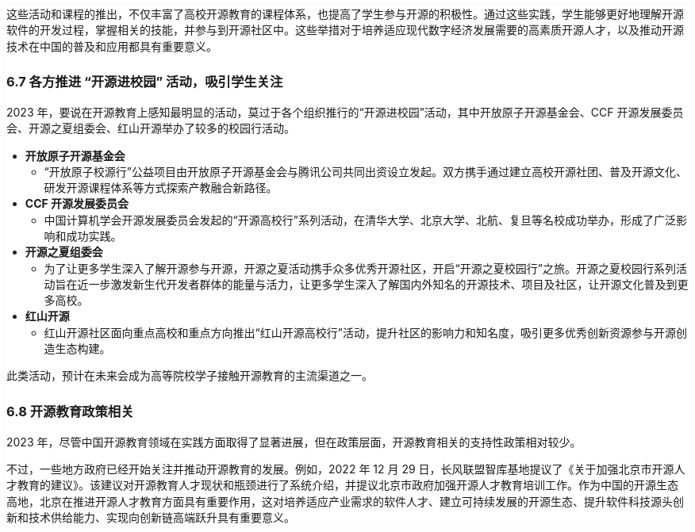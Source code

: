 这些活动和课程的推出，不仅丰富了高校开源教育的课程体系，也提高了学生参与开源的积极性。通过这些实践，学生能够更好地理解开源软件的开发过程，掌握相关的技能，并参与到开源社区中。这些举措对于培养适应现代数字经济发展需要的高素质开源人才，以及推动开源技术在中国的普及和应用都具有重要意义。

### 6.7 各方推进 “开源进校园” 活动，吸引学生关注
2023 年，要说在开源教育上感知最明显的活动，莫过于各个组织推行的“开源进校园”活动，其中开放原子开源基金会、CCF 开源发展委员会、开源之夏组委会、红山开源举办了较多的校园行活动。

- **开放原子开源基金会**
    - “开放原子校源行”公益项目由开放原子开源基金会与腾讯公司共同出资设立发起。双方携手通过建立高校开源社团、普及开源文化、研发开源课程体系等方式探索产教融合新路径。
- **CCF 开源发展委员会**
    - 中国计算机学会开源发展委员会发起的“开源高校行”系列活动，在清华大学、北京大学、北航、复旦等名校成功举办，形成了广泛影响和成功实践。
- **开源之夏组委会**
    - 为了让更多学生深入了解开源参与开源，开源之夏活动携手众多优秀开源社区，开启“开源之夏校园行”之旅。开源之夏校园行系列活动旨在近一步激发新生代开发者群体的能量与活力，让更多学生深入了解国内外知名的开源技术、项目及社区，让开源文化普及到更多高校。
- **红山开源**
    - 红山开源社区面向重点高校和重点方向推出“红山开源高校行”活动，提升社区的影响力和知名度，吸引更多优秀创新资源参与开源创造生态构建。

此类活动，预计在未来会成为高等院校学子接触开源教育的主流渠道之一。

### 6.8 开源教育政策相关

2023 年，尽管中国开源教育领域在实践方面取得了显著进展，但在政策层面，开源教育相关的支持性政策相对较少。

不过，一些地方政府已经开始关注并推动开源教育的发展。例如，2022 年 12 月 29 日，长风联盟智库基地提议了《关于加强北京市开源人才教育的建议》。该建议对开源教育人才现状和瓶颈进行了系统介绍，并提议北京市政府加强开源人才教育培训工作。作为中国的开源生态高地，北京在推进开源人才教育方面具有重要作用，这对培养适应产业需求的软件人才、建立可持续发展的开源生态、提升软件科技源头创新和技术供给能力、实现向创新链高端跃升具有重要意义。

